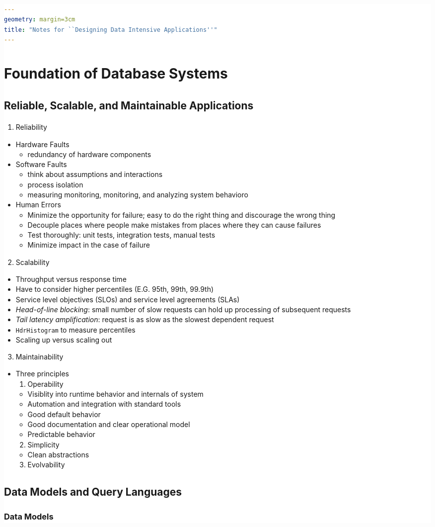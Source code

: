 ```yaml
---
geometry: margin=3cm
title: "Notes for ``Designing Data Intensive Applications''"
---
```


# Foundation of Database Systems

## Reliable, Scalable, and Maintainable Applications

1. Reliability

- Hardware Faults
  - redundancy of hardware components
- Software Faults
  - think about assumptions and interactions
  - process isolation
  - measuring monitoring, monitoring, and analyzing system behavioro
- Human Errors
  - Minimize the opportunity for failure; easy to do the right thing and discourage the wrong thing
  - Decouple places where people make mistakes from places where they can cause failures
  - Test thoroughly: unit tests, integration tests, manual tests
  - Minimize impact in the case of failure

2. Scalability

- Throughput versus response time
- Have to consider higher percentiles (E.G. 95th, 99th, 99.9th)
- Service level objectives (SLOs) and service level agreements (SLAs)
- _Head-of-line blocking_: small number of slow requests can hold up processing of subsequent
  requests
- _Tail latency amplification_: request is as slow as the slowest dependent request
- `HdrHistogram` to measure percentiles
- Scaling up versus scaling out

3. Maintainability

- Three principles
  1. Operability
  - Visiblity into runtime behavior and internals of system
  - Automation and integration with standard tools
  - Good default behavior
  - Good documentation and clear operational model
  - Predictable behavior
  2. Simplicity
  - Clean abstractions
  3. Evolvability

## Data Models and Query Languages

### Data Models
